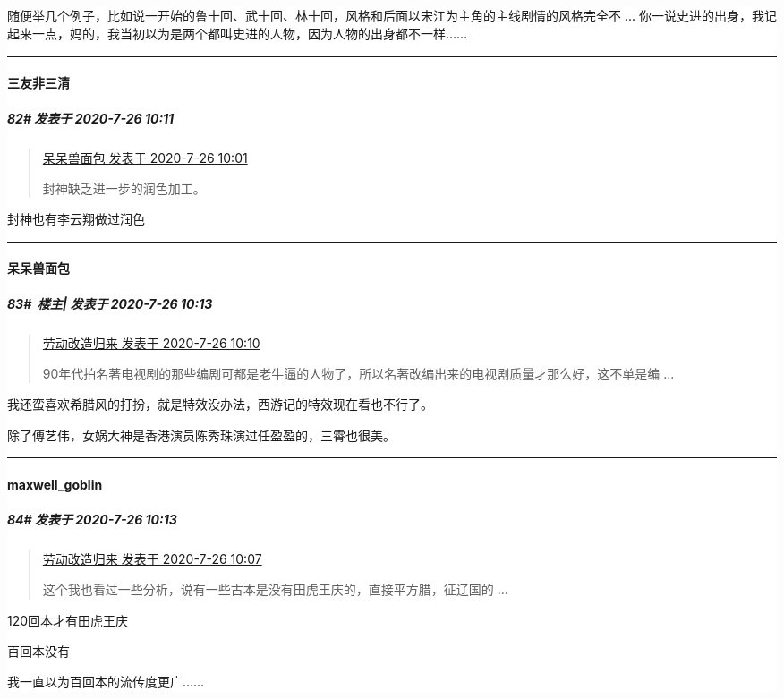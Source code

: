 随便举几个例子，比如说一开始的鲁十回、武十回、林十回，风格和后面以宋江为主角的主线剧情的风格完全不 ...</blockquote>
你一说史进的出身，我记起来一点，妈的，我当初以为是两个都叫史进的人物，因为人物的出身都不一样……







*****

####  三友非三清  
##### 82#       发表于 2020-7-26 10:11



<blockquote><a href="httphttps://bbs.saraba1st.com/2b/forum.php?mod=redirect&amp;goto=findpost&amp;pid=48218085&amp;ptid=1951182" target="_blank">呆呆兽面包 发表于 2020-7-26 10:01</a>

封神缺乏进一步的润色加工。</blockquote>
封神也有李云翔做过润色







*****

####  呆呆兽面包  
##### 83#         楼主| 发表于 2020-7-26 10:13



<blockquote><a href="httphttps://bbs.saraba1st.com/2b/forum.php?mod=redirect&amp;goto=findpost&amp;pid=48218131&amp;ptid=1951182" target="_blank">劳动改造归来 发表于 2020-7-26 10:10</a>

90年代拍名著电视剧的那些编剧可都是老牛逼的人物了，所以名著改编出来的电视剧质量才那么好，这不单是编 ...</blockquote>
我还蛮喜欢希腊风的打扮，就是特效没办法，西游记的特效现在看也不行了。


除了傅艺伟，女娲大神是香港演员陈秀珠演过任盈盈的，三霄也很美。







*****

####  maxwell_goblin  
##### 84#       发表于 2020-7-26 10:13



<blockquote><a href="httphttps://bbs.saraba1st.com/2b/forum.php?mod=redirect&amp;goto=findpost&amp;pid=48218118&amp;ptid=1951182" target="_blank">劳动改造归来 发表于 2020-7-26 10:07</a>

这个我也看过一些分析，说有一些古本是没有田虎王庆的，直接平方腊，征辽国的 ...</blockquote>
120回本才有田虎王庆

百回本没有

我一直以为百回本的流传度更广……
